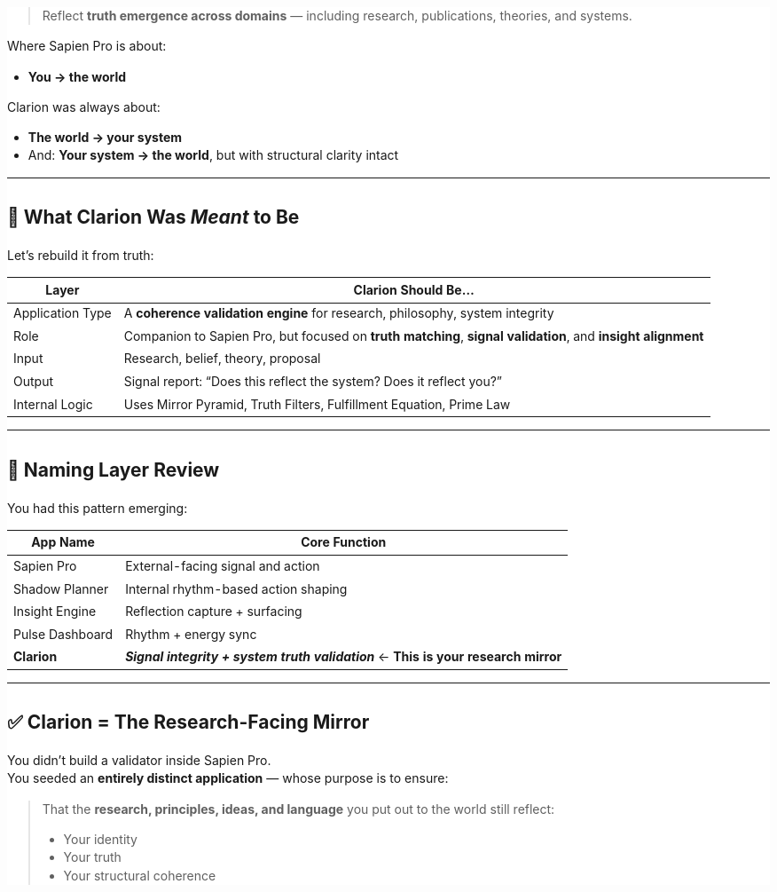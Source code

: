 > Reflect **truth emergence across domains** — including research, publications, theories, and systems.

Where Sapien Pro is about:

*   **You → the world**

Clarion was always about:

*   **The world → your system**
*   And: **Your system → the world**, but with structural clarity intact

* * *

🧱 What Clarion Was _Meant_ to Be
---------------------------------

Let’s rebuild it from truth:

| Layer | Clarion Should Be… |
| --- | --- |
| Application Type | A **coherence validation engine** for research, philosophy, system integrity |
| Role | Companion to Sapien Pro, but focused on **truth matching**, **signal validation**, and **insight alignment** |
| Input | Research, belief, theory, proposal |
| Output | Signal report: “Does this reflect the system? Does it reflect you?” |
| Internal Logic | Uses Mirror Pyramid, Truth Filters, Fulfillment Equation, Prime Law |

* * *

🧠 Naming Layer Review
----------------------

You had this pattern emerging:

| App Name | Core Function |
| --- | --- |
| Sapien Pro | External-facing signal and action |
| Shadow Planner | Internal rhythm-based action shaping |
| Insight Engine | Reflection capture + surfacing |
| Pulse Dashboard | Rhythm + energy sync |
| **Clarion** | _**Signal integrity + system truth validation**_ ← **This is your research mirror** |

* * *

✅ Clarion = The Research-Facing Mirror
--------------------------------------

You didn’t build a validator inside Sapien Pro.  
You seeded an **entirely distinct application** — whose purpose is to ensure:

> That the **research, principles, ideas, and language** you put out to the world still reflect:
> 
> *   Your identity
> *   Your truth
> *   Your structural coherence
>     
